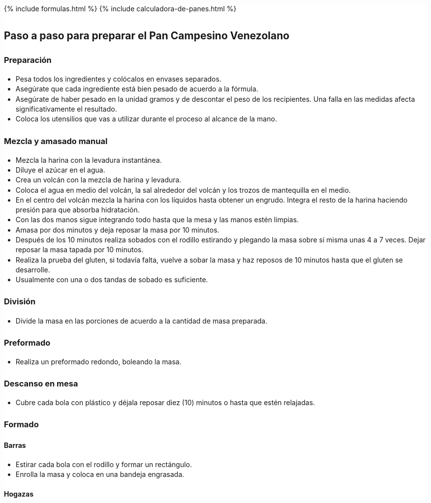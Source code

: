 {% include formulas.html %}
{% include calculadora-de-panes.html %}

## Paso a paso para preparar el Pan Campesino Venezolano

<div id="preparacion"></div>

### Preparación

- Pesa todos los ingredientes y colócalos en envases separados. 
- Asegúrate que cada ingrediente está bien pesado de acuerdo a la fórmula.
- Asegúrate de haber pesado en la unidad gramos y de descontar el peso de los recipientes. Una falla en las medidas afecta significativamente el resultado.
- Coloca los utensilios que vas a utilizar durante el proceso al alcance de la mano. 

### Mezcla y amasado manual

- Mezcla la harina con la levadura instantánea.
- Diluye el azúcar en el agua.
- Crea un volcán con la mezcla de harina y levadura.
- Coloca el agua en medio del volcán, la sal alrededor del volcán y los trozos de mantequilla en el medio.
- En el centro del volcán mezcla la harina con los líquidos hasta obtener un engrudo. Integra el resto de la harina haciendo presión para que absorba hidratación.
- Con las dos manos sigue integrando todo hasta que la mesa y las manos estén limpias.
- Amasa por dos minutos y deja reposar la masa por 10 minutos.
- Después de los 10 minutos realiza sobados con el rodillo estirando y plegando la masa sobre sí misma unas 4 a 7 veces. Dejar reposar la masa tapada por 10 minutos.
- Realiza la prueba del gluten, si todavía falta, vuelve a sobar la masa y haz reposos de 10 minutos hasta que el gluten se desarrolle. 
- Usualmente con una o dos tandas de sobado es suficiente.

### División 

- Divide la masa en las porciones de acuerdo a la cantidad de masa preparada.

### Preformado 

- Realiza un preformado redondo, boleando la masa.

### Descanso en mesa 

- Cubre cada bola con plástico y déjala reposar diez (10) minutos o hasta que estén relajadas. 

### Formado

#### Barras

- Estirar cada bola con el rodillo y formar un rectángulo.
- Enrolla la masa y coloca en una bandeja engrasada.

#### Hogazas
